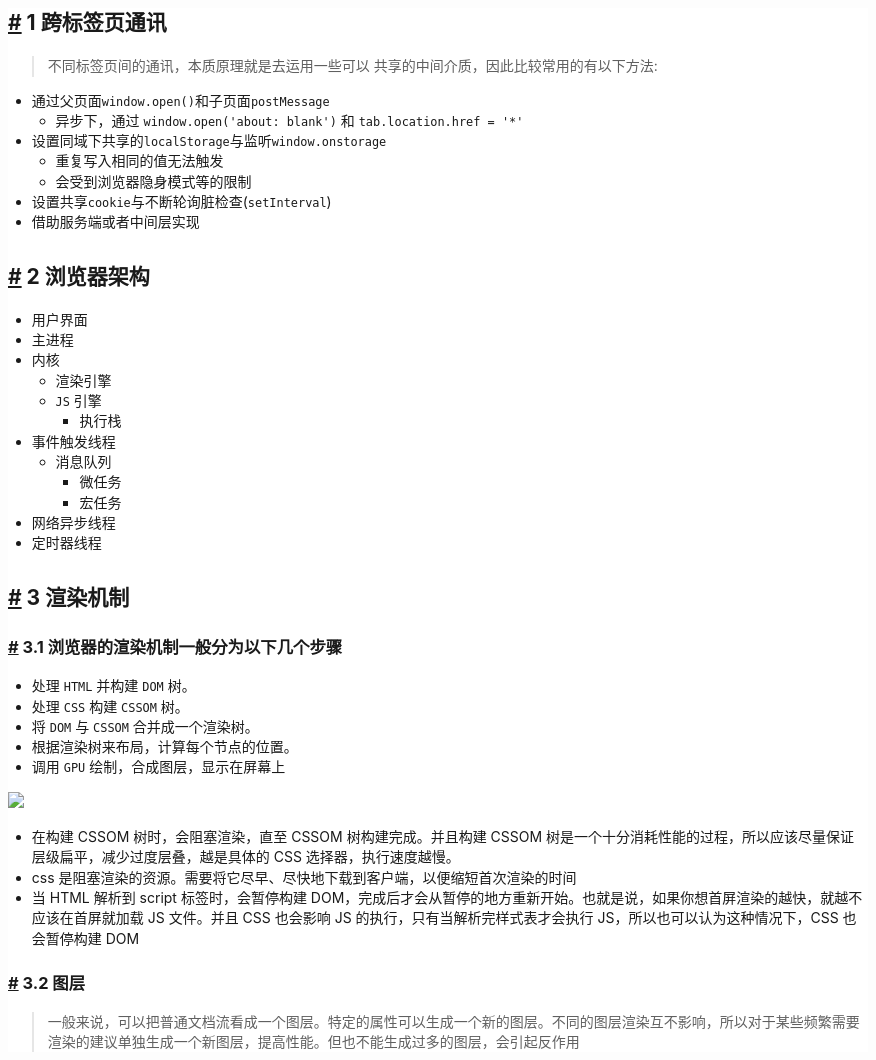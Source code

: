 ## [#](5-浏览器模块.html#_1-跨标签页通讯) 1 跨标签页通讯

> 不同标签页间的通讯，本质原理就是去运用一些可以 共享的中间介质，因此比较常用的有以下方法:

  * 通过父页面`window.open()`和子页面`postMessage`
    * 异步下，通过 `window.open('about: blank')` 和 `tab.location.href = '*'`
  * 设置同域下共享的`localStorage`与监听`window.onstorage`
    * 重复写入相同的值无法触发
    * 会受到浏览器隐身模式等的限制
  * 设置共享`cookie`与不断轮询脏检查(`setInterval`)
  * 借助服务端或者中间层实现

## [#](5-浏览器模块.html#_2-浏览器架构) 2 浏览器架构

  * 用户界面
  * 主进程
  * 内核
    * 渲染引擎
    * `JS` 引擎
      * 执行栈
  * 事件触发线程
    * 消息队列
      * 微任务
      * 宏任务
  * 网络异步线程
  * 定时器线程

## [#](5-浏览器模块.html#_3-渲染机制) 3 渲染机制

### [#](5-浏览器模块.html#_3-1-浏览器的渲染机制一般分为以下几个步骤) 3.1 浏览器的渲染机制一般分为以下几个步骤

  * 处理 `HTML` 并构建 `DOM` 树。
  * 处理 `CSS` 构建 `CSSOM` 树。
  * 将 `DOM` 与 `CSSOM` 合并成一个渲染树。
  * 根据渲染树来布局，计算每个节点的位置。
  * 调用 `GPU` 绘制，合成图层，显示在屏幕上

![](https://www.123fe.net/fe-api/gitee/2020/09/98.png)

  * 在构建 CSSOM 树时，会阻塞渲染，直至 CSSOM 树构建完成。并且构建 CSSOM 树是一个十分消耗性能的过程，所以应该尽量保证层级扁平，减少过度层叠，越是具体的 CSS 选择器，执行速度越慢。
  * css 是阻塞渲染的资源。需要将它尽早、尽快地下载到客户端，以便缩短首次渲染的时间
  * 当 HTML 解析到 script 标签时，会暂停构建 DOM，完成后才会从暂停的地方重新开始。也就是说，如果你想首屏渲染的越快，就越不应该在首屏就加载 JS 文件。并且 CSS 也会影响 JS 的执行，只有当解析完样式表才会执行 JS，所以也可以认为这种情况下，CSS 也会暂停构建 DOM

### [#](5-浏览器模块.html#_3-2-图层) 3.2 图层

>
> 一般来说，可以把普通文档流看成一个图层。特定的属性可以生成一个新的图层。不同的图层渲染互不影响，所以对于某些频繁需要渲染的建议单独生成一个新图层，提高性能。但也不能生成过多的图层，会引起反作用
